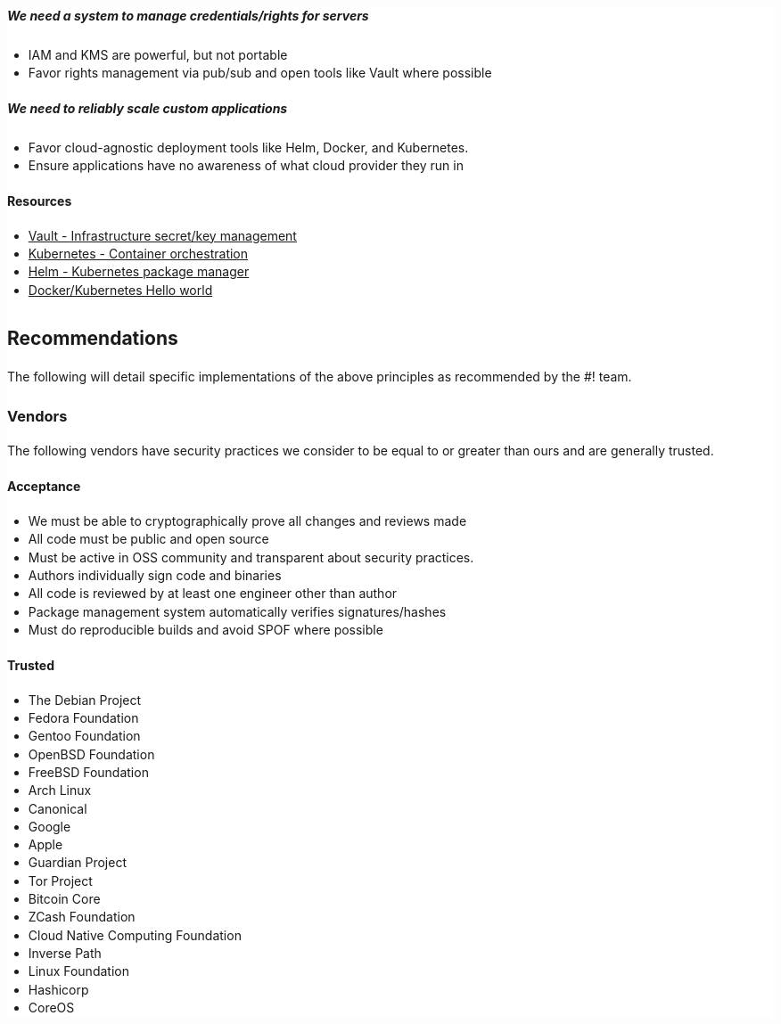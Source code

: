##### We need a system to manage credentials/rights for servers
* IAM and KMS are powerful, but not portable
* Favor rights management via pub/sub and open tools like Vault where possible

##### We need to reliably scale custom applications
* Favor cloud-agnostic deployment tools like Helm, Docker, and Kubernetes.
* Ensure applications have no awareness of what cloud provider they run in

#### Resources

 * [Vault - Infrastructure secret/key management](https://www.vaultproject.io/)
 * [Kubernetes - Container orchestration](https://kubernetes.io/)
 * [Helm - Kubernetes package manager](https://helm.sh/)
 * [Docker/Kubernetes Hello world](https://kubernetes.io/docs/tutorials/hello-minikube/)

## Recommendations

The following will detail specific implementations of the above principles as
recommended by the #! team.

### Vendors

The following vendors have security practices we consider to be equal to or
greater than ours and are generally trusted.

#### Acceptance

* We must be able to cryptographically prove all changes and reviews made
* All code must be public and open source
* Must be active in OSS community and transparent about security practices.
* Authors individually sign code and binaries
* All code is reviewed by at least one engineer other than author
* Package management system automatically verifies signatures/hashes
* Must do reproducible builds and avoid SPOF where possible

#### Trusted

* The Debian Project
* Fedora Foundation
* Gentoo Foundation
* OpenBSD Foundation
* FreeBSD Foundation
* Arch Linux
* Canonical
* Google
* Apple
* Guardian Project
* Tor Project
* Bitcoin Core
* ZCash Foundation
* Cloud Native Computing Foundation
* Inverse Path
* Linux Foundation
* Hashicorp
* CoreOS
